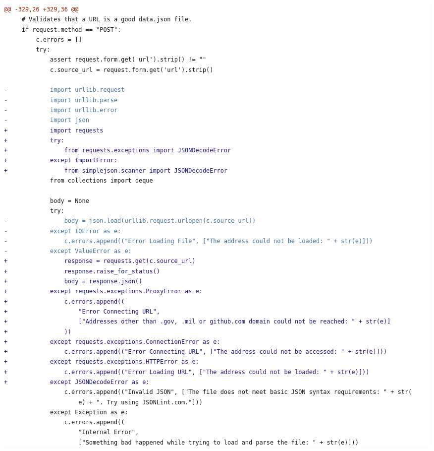 ```diff
@@ -329,26 +329,36 @@
     # Validates that a URL is a good data.json file.
     if request.method == "POST":
         c.errors = []
         try:
             assert request.form.get('url').strip() != ""
             c.source_url = request.form.get('url').strip()
 
-            import urllib.request
-            import urllib.parse
-            import urllib.error
-            import json
+            import requests
+            try:
+                from requests.exceptions import JSONDecodeError
+            except ImportError:
+                from simplejson.scanner import JSONDecodeError
             from collections import deque
 
             body = None
             try:
-                body = json.load(urllib.request.urlopen(c.source_url))
-            except IOError as e:
-                c.errors.append(("Error Loading File", ["The address could not be loaded: " + str(e)]))
-            except ValueError as e:
+                response = requests.get(c.source_url)
+                response.raise_for_status()
+                body = response.json()
+            except requests.exceptions.ProxyError as e:
+                c.errors.append((
+                    "Error Connecting URL",
+                    ["Addresses other than .gov, .mil or github.com domain could not be reached: " + str(e)]
+                ))
+            except requests.exceptions.ConnectionError as e:
+                c.errors.append(("Error Connecting URL", ["The address could not be accessed: " + str(e)]))
+            except requests.exceptions.HTTPError as e:
+                c.errors.append(("Error Loading URL", ["The address could not be loaded: " + str(e)]))
+            except JSONDecodeError as e:
                 c.errors.append(("Invalid JSON", ["The file does not meet basic JSON syntax requirements: " + str(
                     e) + ". Try using JSONLint.com."]))
             except Exception as e:
                 c.errors.append((
                     "Internal Error",
                     ["Something bad happened while trying to load and parse the file: " + str(e)]))
```
